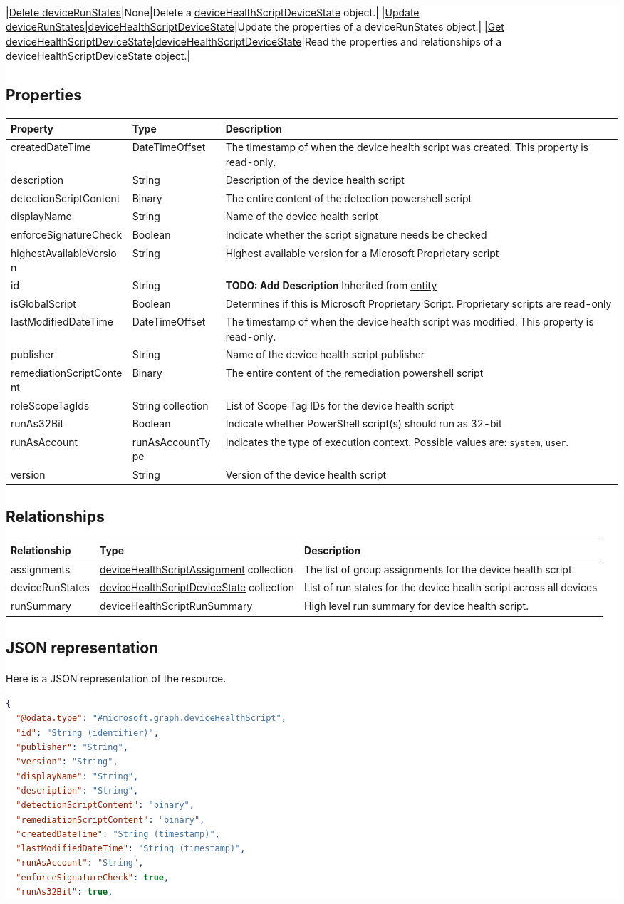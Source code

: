 |[Delete deviceRunStates](../api/devicehealthscript-delete-devicerunstates.md)|None|Delete a [deviceHealthScriptDeviceState](../resources/devicehealthscriptdevicestate.md) object.|
|[Update deviceRunStates](../api/devicehealthscript-update-devicerunstates.md)|[deviceHealthScriptDeviceState](../resources/devicehealthscriptdevicestate.md)|Update the properties of a deviceRunStates object.|
|[Get deviceHealthScriptDeviceState](../api/devicehealthscriptdevicestate-get.md)|[deviceHealthScriptDeviceState](../resources/devicehealthscriptdevicestate.md)|Read the properties and relationships of a [deviceHealthScriptDeviceState](../resources/devicehealthscriptdevicestate.md) object.|

## Properties
|Property|Type|Description|
|:---|:---|:---|
|createdDateTime|DateTimeOffset|The timestamp of when the device health script was created. This property is read-only.|
|description|String|Description of the device health script|
|detectionScriptContent|Binary|The entire content of the detection powershell script|
|displayName|String|Name of the device health script|
|enforceSignatureCheck|Boolean|Indicate whether the script signature needs be checked|
|highestAvailableVersion|String|Highest available version for a Microsoft Proprietary script|
|id|String|**TODO: Add Description** Inherited from [entity](../resources/entity.md)|
|isGlobalScript|Boolean|Determines if this is Microsoft Proprietary Script. Proprietary scripts are read-only|
|lastModifiedDateTime|DateTimeOffset|The timestamp of when the device health script was modified. This property is read-only.|
|publisher|String|Name of the device health script publisher|
|remediationScriptContent|Binary|The entire content of the remediation powershell script|
|roleScopeTagIds|String collection|List of Scope Tag IDs for the device health script|
|runAs32Bit|Boolean|Indicate whether PowerShell script(s) should run as 32-bit|
|runAsAccount|runAsAccountType|Indicates the type of execution context. Possible values are: `system`, `user`.|
|version|String|Version of the device health script|

## Relationships
|Relationship|Type|Description|
|:---|:---|:---|
|assignments|[deviceHealthScriptAssignment](../resources/devicehealthscriptassignment.md) collection|The list of group assignments for the device health script|
|deviceRunStates|[deviceHealthScriptDeviceState](../resources/devicehealthscriptdevicestate.md) collection|List of run states for the device health script across all devices|
|runSummary|[deviceHealthScriptRunSummary](../resources/devicehealthscriptrunsummary.md)|High level run summary for device health script.|

## JSON representation
Here is a JSON representation of the resource.

``` json
{
  "@odata.type": "#microsoft.graph.deviceHealthScript",
  "id": "String (identifier)",
  "publisher": "String",
  "version": "String",
  "displayName": "String",
  "description": "String",
  "detectionScriptContent": "binary",
  "remediationScriptContent": "binary",
  "createdDateTime": "String (timestamp)",
  "lastModifiedDateTime": "String (timestamp)",
  "runAsAccount": "String",
  "enforceSignatureCheck": true,
  "runAs32Bit": true,
```